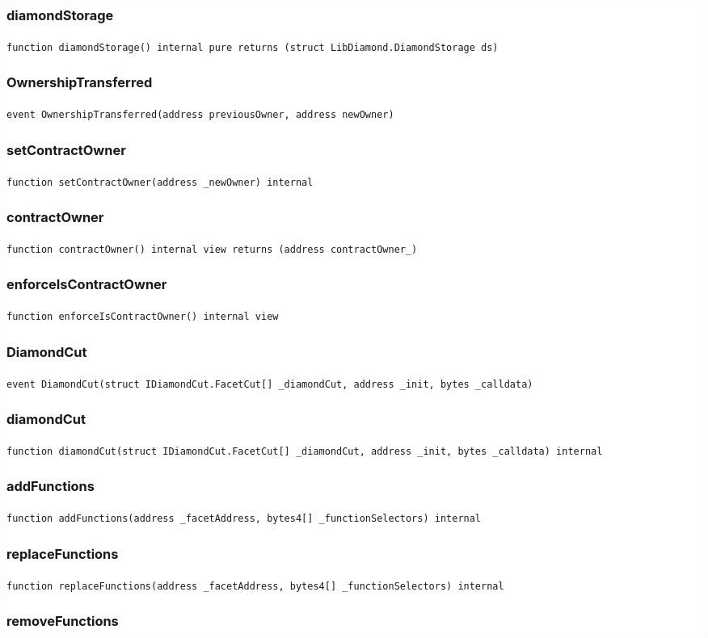 ### diamondStorage

```solidity
function diamondStorage() internal pure returns (struct LibDiamond.DiamondStorage ds)
```

### OwnershipTransferred

```solidity
event OwnershipTransferred(address previousOwner, address newOwner)
```

### setContractOwner

```solidity
function setContractOwner(address _newOwner) internal
```

### contractOwner

```solidity
function contractOwner() internal view returns (address contractOwner_)
```

### enforceIsContractOwner

```solidity
function enforceIsContractOwner() internal view
```

### DiamondCut

```solidity
event DiamondCut(struct IDiamondCut.FacetCut[] _diamondCut, address _init, bytes _calldata)
```

### diamondCut

```solidity
function diamondCut(struct IDiamondCut.FacetCut[] _diamondCut, address _init, bytes _calldata) internal
```

### addFunctions

```solidity
function addFunctions(address _facetAddress, bytes4[] _functionSelectors) internal
```

### replaceFunctions

```solidity
function replaceFunctions(address _facetAddress, bytes4[] _functionSelectors) internal
```

### removeFunctions
